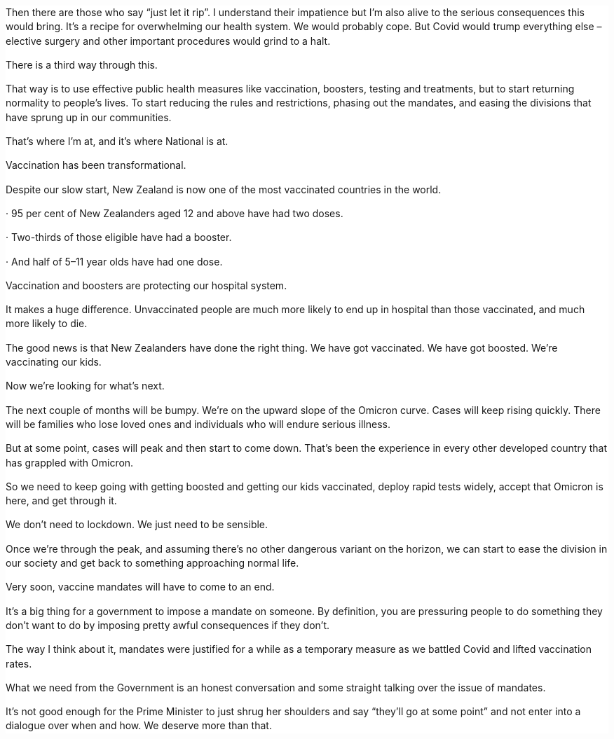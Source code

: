 Then there are those who say “just let it rip”. I understand their impatience but I’m also alive to the serious consequences this would bring. It’s a recipe for overwhelming our health system. We would probably cope. But Covid would trump everything else – elective surgery and other important procedures would grind to a halt.

There is a third way through this.

That way is to use effective public health measures like vaccination, boosters, testing and treatments, but to start returning normality to people’s lives. To start reducing the rules and restrictions, phasing out the mandates, and easing the divisions that have sprung up in our communities.

That’s where I’m at, and it’s where National is at.

Vaccination has been transformational.

Despite our slow start, New Zealand is now one of the most vaccinated countries in the world.

· 95 per cent of New Zealanders aged 12 and above have had two doses.

· Two-thirds of those eligible have had a booster.

· And half of 5–11 year olds have had one dose.

Vaccination and boosters are protecting our hospital system.

It makes a huge difference. Unvaccinated people are much more likely to end up in hospital than those vaccinated, and much more likely to die.

The good news is that New Zealanders have done the right thing. We have got vaccinated. We have got boosted. We’re vaccinating our kids.

Now we’re looking for what’s next.

The next couple of months will be bumpy. We’re on the upward slope of the Omicron curve. Cases will keep rising quickly. There will be families who lose loved ones and individuals who will endure serious illness.

But at some point, cases will peak and then start to come down. That’s been the experience in every other developed country that has grappled with Omicron.

So we need to keep going with getting boosted and getting our kids vaccinated, deploy rapid tests widely, accept that Omicron is here, and get through it.

We don’t need to lockdown. We just need to be sensible.

Once we’re through the peak, and assuming there’s no other dangerous variant on the horizon, we can start to ease the division in our society and get back to something approaching normal life.

Very soon, vaccine mandates will have to come to an end.

It’s a big thing for a government to impose a mandate on someone. By definition, you are pressuring people to do something they don’t want to do by imposing pretty awful consequences if they don’t.

The way I think about it, mandates were justified for a while as a temporary measure as we battled Covid and lifted vaccination rates.

What we need from the Government is an honest conversation and some straight talking over the issue of mandates.

It’s not good enough for the Prime Minister to just shrug her shoulders and say “they’ll go at some point” and not enter into a dialogue over when and how. We deserve more than that.
